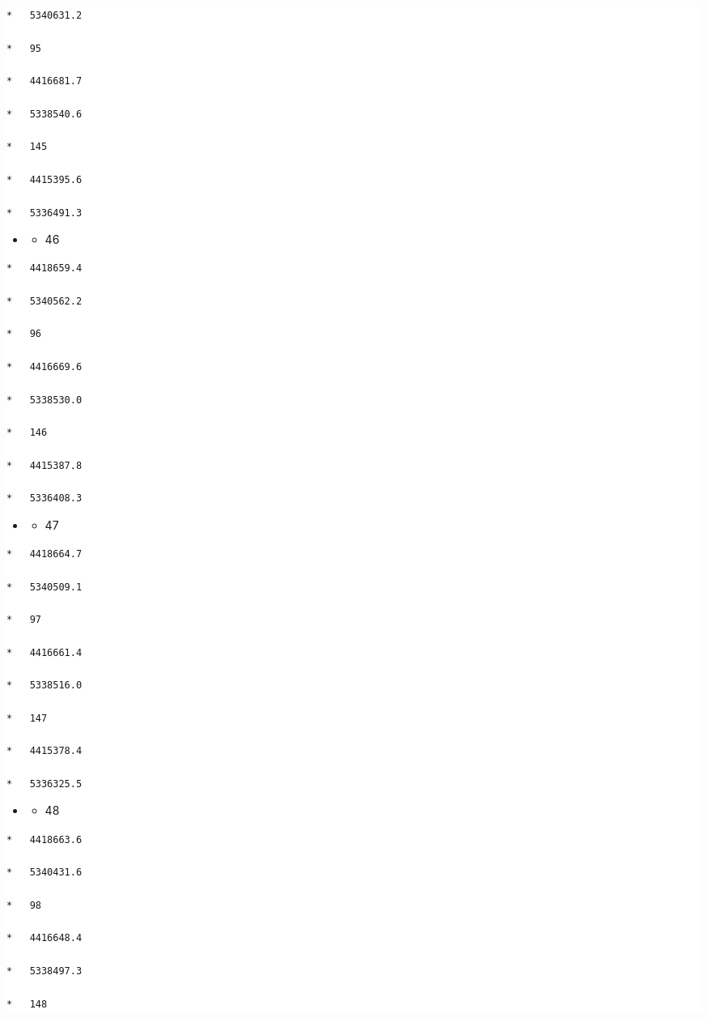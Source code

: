     *   5340631.2

    *   95

    *   4416681.7

    *   5338540.6

    *   145

    *   4415395.6

    *   5336491.3


*    *   46

    *   4418659.4

    *   5340562.2

    *   96

    *   4416669.6

    *   5338530.0

    *   146

    *   4415387.8

    *   5336408.3


*    *   47

    *   4418664.7

    *   5340509.1

    *   97

    *   4416661.4

    *   5338516.0

    *   147

    *   4415378.4

    *   5336325.5


*    *   48

    *   4418663.6

    *   5340431.6

    *   98

    *   4416648.4

    *   5338497.3

    *   148
